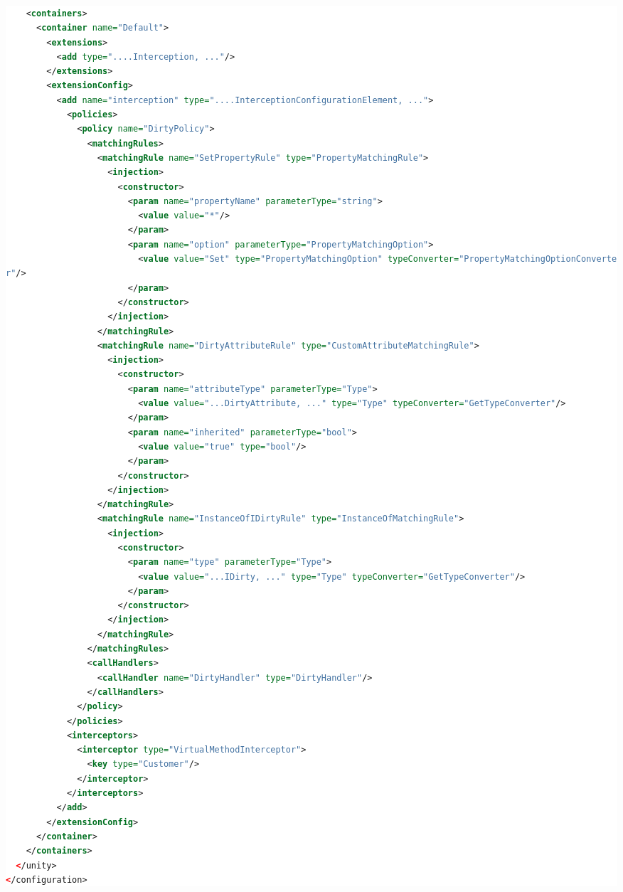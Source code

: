 ```xml
    <containers>
      <container name="Default">
        <extensions>
          <add type="....Interception, ..."/>
        </extensions>
        <extensionConfig>
          <add name="interception" type="....InterceptionConfigurationElement, ...">
            <policies>
              <policy name="DirtyPolicy">
                <matchingRules>
                  <matchingRule name="SetPropertyRule" type="PropertyMatchingRule">
                    <injection>
                      <constructor>
                        <param name="propertyName" parameterType="string">
                          <value value="*"/>
                        </param>
                        <param name="option" parameterType="PropertyMatchingOption">
                          <value value="Set" type="PropertyMatchingOption" typeConverter="PropertyMatchingOptionConverter"/>
                        </param>
                      </constructor>
                    </injection>
                  </matchingRule>
                  <matchingRule name="DirtyAttributeRule" type="CustomAttributeMatchingRule">
                    <injection>
                      <constructor>
                        <param name="attributeType" parameterType="Type">
                          <value value="...DirtyAttribute, ..." type="Type" typeConverter="GetTypeConverter"/>
                        </param>
                        <param name="inherited" parameterType="bool">
                          <value value="true" type="bool"/>
                        </param>
                      </constructor>
                    </injection>
                  </matchingRule>
                  <matchingRule name="InstanceOfIDirtyRule" type="InstanceOfMatchingRule">
                    <injection>
                      <constructor>
                        <param name="type" parameterType="Type">
                          <value value="...IDirty, ..." type="Type" typeConverter="GetTypeConverter"/>
                        </param>
                      </constructor>
                    </injection>
                  </matchingRule>
                </matchingRules>
                <callHandlers>
                  <callHandler name="DirtyHandler" type="DirtyHandler"/>
                </callHandlers>
              </policy>
            </policies>
            <interceptors>
              <interceptor type="VirtualMethodInterceptor">
                <key type="Customer"/>
              </interceptor>
            </interceptors>
          </add>
        </extensionConfig>
      </container>
    </containers>
  </unity>
</configuration>
```